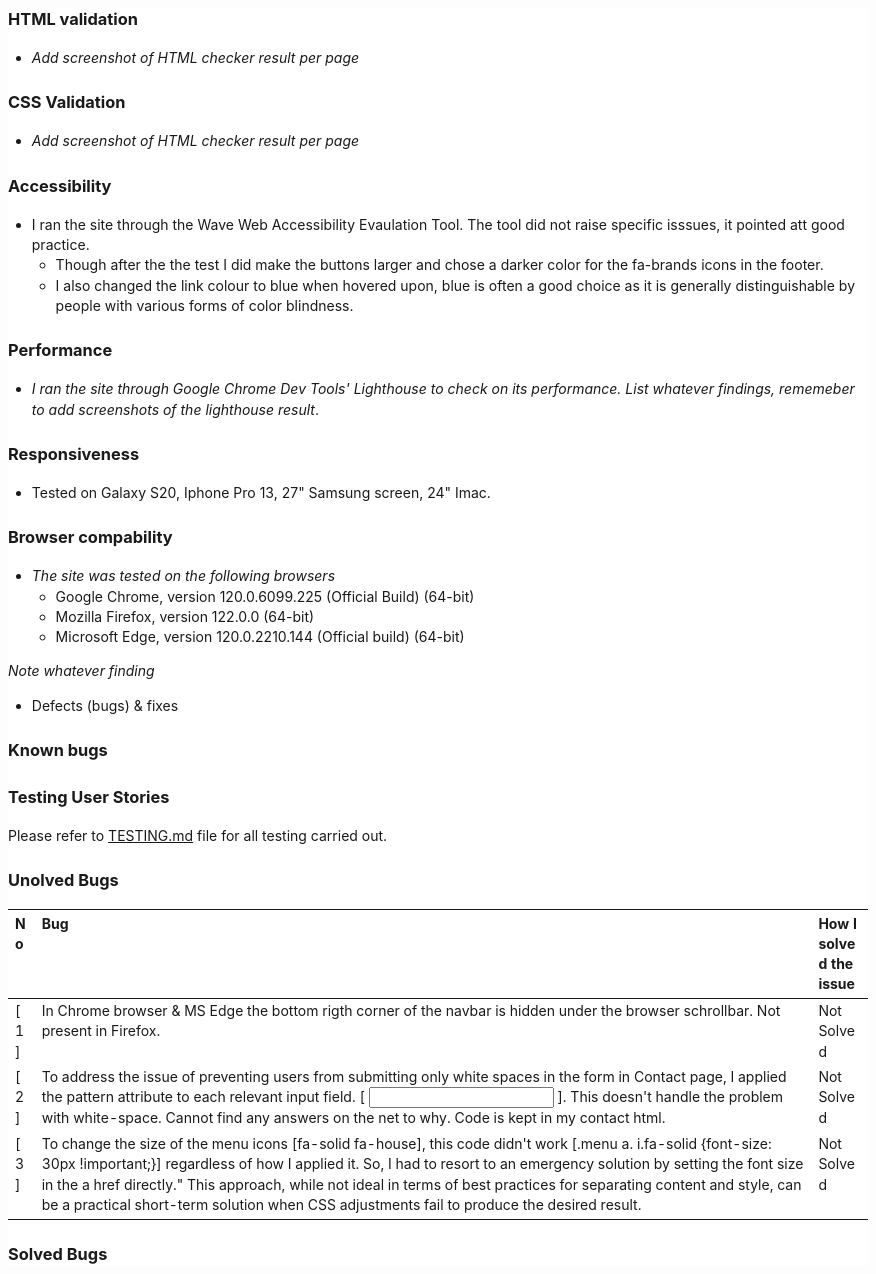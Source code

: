 

### HTML validation

* *Add screenshot of HTML checker result per page*

### CSS Validation

* *Add screenshot of HTML checker result per page*

### Accessibility
* I ran the site through the Wave Web Accessibility Evaulation Tool. The tool did not raise specific isssues, it pointed att good practice. 
  * Though after the the test I did make the buttons larger and chose a darker color for the fa-brands icons in the footer.
  * I also changed the link colour to blue when hovered upon, blue is often a good choice as it is generally distinguishable by people with various forms of color blindness.

### Performance
* *I ran the site through Google Chrome Dev Tools' Lighthouse to check on its performance. List whatever findings, rememeber to add screenshots of the lighthouse result*.

### Responsiveness
* Tested on Galaxy S20, Iphone Pro 13, 27" Samsung screen, 24" Imac.

### Browser compability
* *The site was tested on the following browsers*
  * Google Chrome, version 120.0.6099.225 (Official Build) (64-bit)
  * Mozilla Firefox, version 122.0.0 (64-bit)
  * Microsoft Edge, version 120.0.2210.144 (Official build) (64-bit)

*Note whatever finding*

* Defects (bugs) & fixes

### Known bugs

### Testing User Stories

Please refer to [TESTING.md](TESTING.md) file for all testing carried out.

### Unolved Bugs

| No | Bug | How I solved the issue |
| :--- | :--- | :--- |
| [1] | In Chrome browser & MS Edge the bottom rigth corner of the navbar is hidden under the browser schrollbar. Not present in Firefox.| Not Solved |
| [2] | To address the issue of preventing users from submitting only white spaces in the form in Contact page, I applied the pattern attribute to each relevant input field. [ <input type="text" name="fname" id="fname" class="text-input" required pattern="\S(.*\S)?" title="This field cannot be empty or contain only spaces."> ]. This doesn't handle the problem with white-space. Cannot find any answers on the net to why. Code is kept in my contact html.| Not Solved |
| [3] | To change the size of the menu icons [fa-solid fa-house], this code didn't work [.menu a. i.fa-solid {font-size: 30px !important;}] regardless of how I applied it. So, I had to resort to an emergency solution by setting the font size in the a href directly." This approach, while not ideal in terms of best practices for separating content and style, can be a practical short-term solution when CSS adjustments fail to produce the desired result. | Not Solved |


### Solved Bugs
